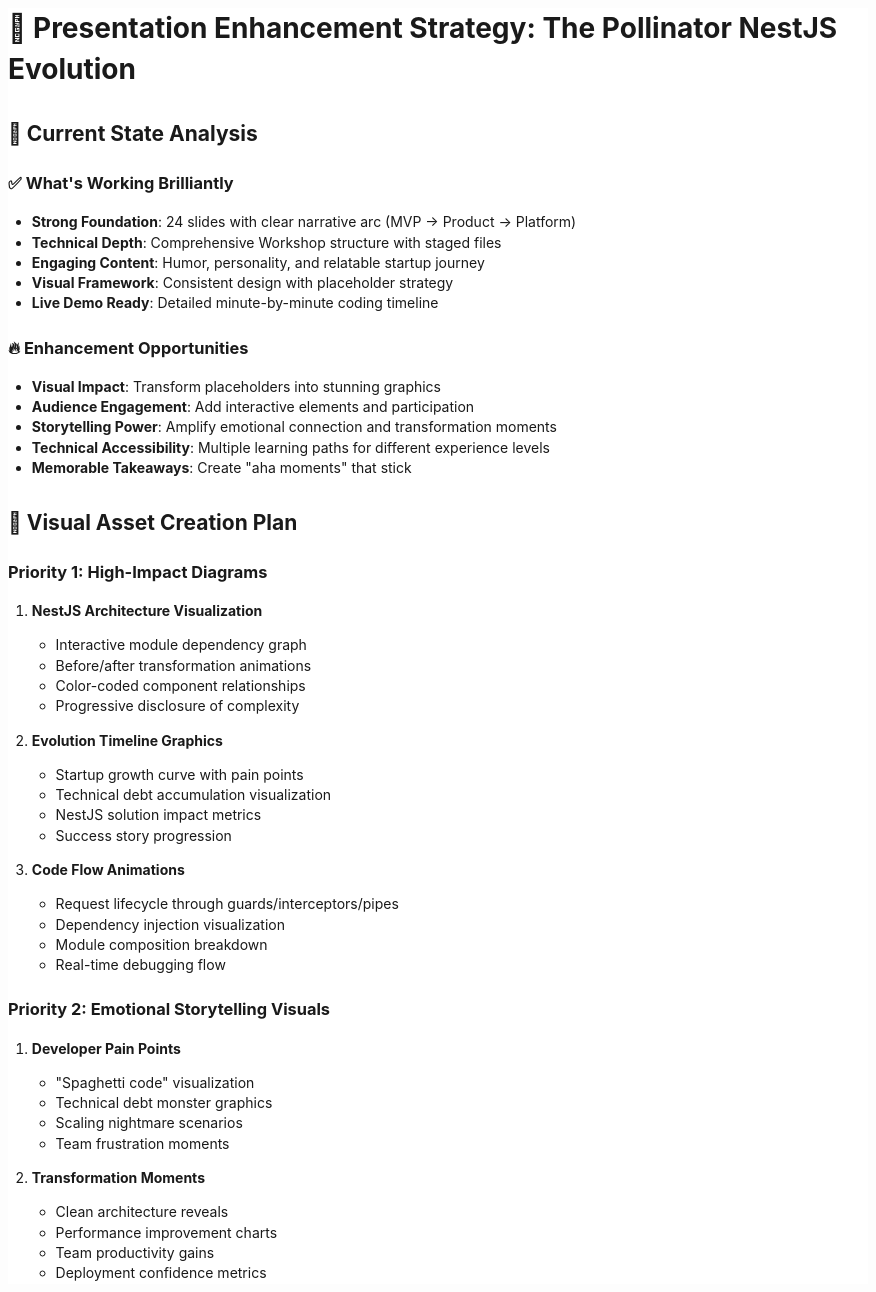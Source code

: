 # 🚀 Presentation Enhancement Strategy: The Pollinator NestJS Evolution

## 🎯 Current State Analysis

### ✅ What's Working Brilliantly
- **Strong Foundation**: 24 slides with clear narrative arc (MVP → Product → Platform)
- **Technical Depth**: Comprehensive Workshop structure with staged files
- **Engaging Content**: Humor, personality, and relatable startup journey
- **Visual Framework**: Consistent design with placeholder strategy
- **Live Demo Ready**: Detailed minute-by-minute coding timeline

### 🔥 Enhancement Opportunities
- **Visual Impact**: Transform placeholders into stunning graphics
- **Audience Engagement**: Add interactive elements and participation
- **Storytelling Power**: Amplify emotional connection and transformation moments
- **Technical Accessibility**: Multiple learning paths for different experience levels
- **Memorable Takeaways**: Create "aha moments" that stick

## 🎨 Visual Asset Creation Plan

### Priority 1: High-Impact Diagrams
1. **NestJS Architecture Visualization**
   - Interactive module dependency graph
   - Before/after transformation animations
   - Color-coded component relationships
   - Progressive disclosure of complexity

2. **Evolution Timeline Graphics**
   - Startup growth curve with pain points
   - Technical debt accumulation visualization
   - NestJS solution impact metrics
   - Success story progression

3. **Code Flow Animations**
   - Request lifecycle through guards/interceptors/pipes
   - Dependency injection visualization
   - Module composition breakdown
   - Real-time debugging flow

### Priority 2: Emotional Storytelling Visuals
1. **Developer Pain Points**
   - "Spaghetti code" visualization
   - Technical debt monster graphics
   - Scaling nightmare scenarios
   - Team frustration moments

2. **Transformation Moments**
   - Clean architecture reveals
   - Performance improvement charts
   - Team productivity gains
   - Deployment confidence metrics
